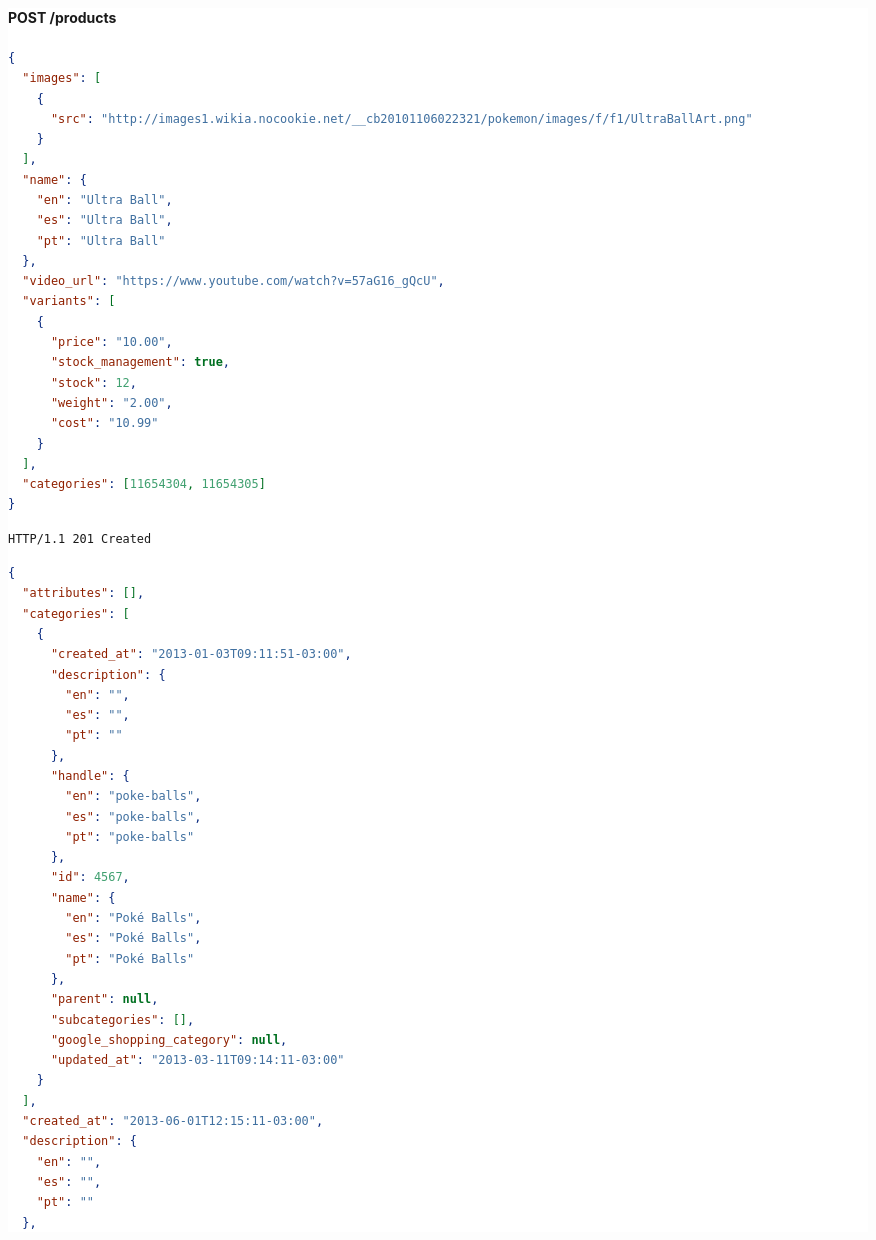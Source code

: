 #### POST /products

```json
{
  "images": [
    {
      "src": "http://images1.wikia.nocookie.net/__cb20101106022321/pokemon/images/f/f1/UltraBallArt.png"
    }
  ],
  "name": {
    "en": "Ultra Ball",
    "es": "Ultra Ball",
    "pt": "Ultra Ball"
  },
  "video_url": "https://www.youtube.com/watch?v=57aG16_gQcU",
  "variants": [
    {
      "price": "10.00",
      "stock_management": true,
      "stock": 12,
      "weight": "2.00",
      "cost": "10.99"
    }
  ],
  "categories": [11654304, 11654305]
}
```

`HTTP/1.1 201 Created`

```json
{
  "attributes": [],
  "categories": [
    {
      "created_at": "2013-01-03T09:11:51-03:00",
      "description": {
        "en": "",
        "es": "",
        "pt": ""
      },
      "handle": {
        "en": "poke-balls",
        "es": "poke-balls",
        "pt": "poke-balls"
      },
      "id": 4567,
      "name": {
        "en": "Poké Balls",
        "es": "Poké Balls",
        "pt": "Poké Balls"
      },
      "parent": null,
      "subcategories": [],
      "google_shopping_category": null,
      "updated_at": "2013-03-11T09:14:11-03:00"
    }
  ],
  "created_at": "2013-06-01T12:15:11-03:00",
  "description": {
    "en": "",
    "es": "",
    "pt": ""
  },
```